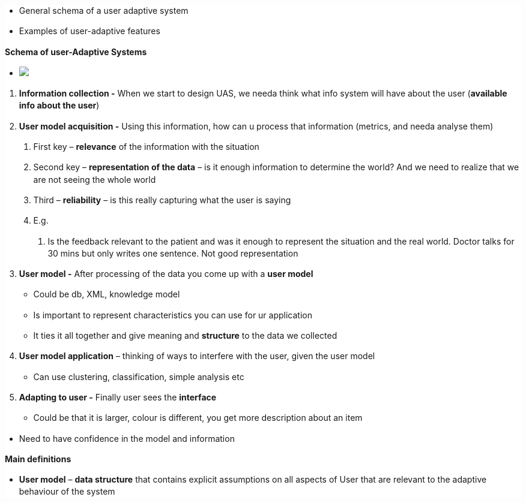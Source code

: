   - General schema of a user adaptive system

  - Examples of user-adaptive features

**Schema of user-Adaptive Systems**

  - ![](media/image4.png)



1.  **Information collection -** When we start to design UAS, we needa
    think what info system will have about the user (**available info
    about the user**)

2.  **User model acquisition -** Using this information, how can u
    process that information (metrics, and needa analyse them)

    1.  First key – **relevance** of the information with the situation

    2.  Second key – **representation of the data** – is it enough
        information to determine the world? And we need to realize that
        we are not seeing the whole world

    3.  Third – **reliability** – is this really capturing what the user
        is saying

    4.  E.g.

        1.  Is the feedback relevant to the patient and was it enough to
            represent the situation and the real world. Doctor talks for
            30 mins but only writes one sentence. Not good
            representation

3.  **User model -** After processing of the data you come up with a
    **user model**

      - Could be db, XML, knowledge model

      - Is important to represent characteristics you can use for ur application

      - It ties it all together and give meaning and **structure** to
        the data we collected

4.  **User model application** – thinking of ways to interfere with the
    user, given the user model

      - Can use clustering, classification, simple analysis etc

5.  **Adapting to user -** Finally user sees the **interface**

      - Could be that it is larger, colour is different, you get more
        description about an item



  - Need to have confidence in the model and information

**Main definitions**

  - **User model** – **data structure** that contains explicit
    assumptions on all aspects of User that are relevant to the adaptive
    behaviour of the system
